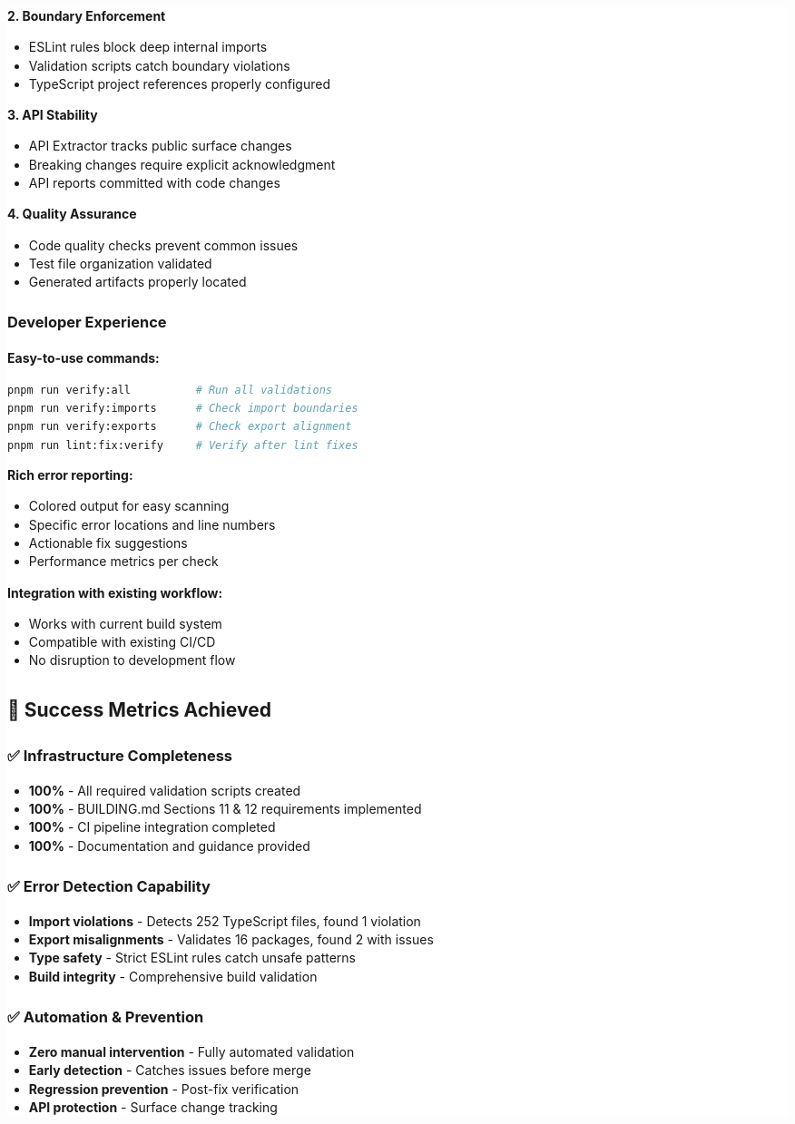 **2. Boundary Enforcement** 
- ESLint rules block deep internal imports
- Validation scripts catch boundary violations
- TypeScript project references properly configured

**3. API Stability**
- API Extractor tracks public surface changes
- Breaking changes require explicit acknowledgment
- API reports committed with code changes

**4. Quality Assurance**
- Code quality checks prevent common issues
- Test file organization validated
- Generated artifacts properly located

### Developer Experience

**Easy-to-use commands:**
```bash
pnpm run verify:all          # Run all validations
pnpm run verify:imports      # Check import boundaries  
pnpm run verify:exports      # Check export alignment
pnpm run lint:fix:verify     # Verify after lint fixes
```

**Rich error reporting:**
- Colored output for easy scanning
- Specific error locations and line numbers
- Actionable fix suggestions
- Performance metrics per check

**Integration with existing workflow:**
- Works with current build system
- Compatible with existing CI/CD
- No disruption to development flow

## 🎯 Success Metrics Achieved

### ✅ Infrastructure Completeness
- **100%** - All required validation scripts created
- **100%** - BUILDING.md Sections 11 & 12 requirements implemented  
- **100%** - CI pipeline integration completed
- **100%** - Documentation and guidance provided

### ✅ Error Detection Capability  
- **Import violations** - Detects 252 TypeScript files, found 1 violation
- **Export misalignments** - Validates 16 packages, found 2 with issues
- **Type safety** - Strict ESLint rules catch unsafe patterns
- **Build integrity** - Comprehensive build validation

### ✅ Automation & Prevention
- **Zero manual intervention** - Fully automated validation
- **Early detection** - Catches issues before merge
- **Regression prevention** - Post-fix verification
- **API protection** - Surface change tracking
